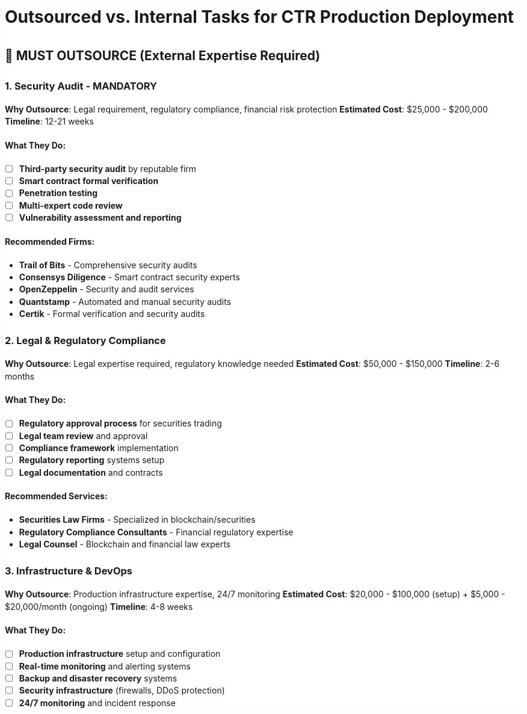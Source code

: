 # Outsourced vs. Internal Tasks for CTR Production Deployment

## 🏢 **MUST OUTSOURCE (External Expertise Required)**

### **1. Security Audit - MANDATORY**
**Why Outsource**: Legal requirement, regulatory compliance, financial risk protection
**Estimated Cost**: $25,000 - $200,000
**Timeline**: 12-21 weeks

#### **What They Do**:
- [ ] **Third-party security audit** by reputable firm
- [ ] **Smart contract formal verification**
- [ ] **Penetration testing**
- [ ] **Multi-expert code review**
- [ ] **Vulnerability assessment and reporting**

#### **Recommended Firms**:
- **Trail of Bits** - Comprehensive security audits
- **Consensys Diligence** - Smart contract security experts
- **OpenZeppelin** - Security and audit services
- **Quantstamp** - Automated and manual security audits
- **Certik** - Formal verification and security audits

### **2. Legal & Regulatory Compliance**
**Why Outsource**: Legal expertise required, regulatory knowledge needed
**Estimated Cost**: $50,000 - $150,000
**Timeline**: 2-6 months

#### **What They Do**:
- [ ] **Regulatory approval process** for securities trading
- [ ] **Legal team review** and approval
- [ ] **Compliance framework** implementation
- [ ] **Regulatory reporting** systems setup
- [ ] **Legal documentation** and contracts

#### **Recommended Services**:
- **Securities Law Firms** - Specialized in blockchain/securities
- **Regulatory Compliance Consultants** - Financial regulatory expertise
- **Legal Counsel** - Blockchain and financial law experts

### **3. Infrastructure & DevOps**
**Why Outsource**: Production infrastructure expertise, 24/7 monitoring
**Estimated Cost**: $20,000 - $100,000 (setup) + $5,000 - $20,000/month (ongoing)
**Timeline**: 4-8 weeks

#### **What They Do**:
- [ ] **Production infrastructure** setup and configuration
- [ ] **Real-time monitoring** and alerting systems
- [ ] **Backup and disaster recovery** systems
- [ ] **Security infrastructure** (firewalls, DDoS protection)
- [ ] **24/7 monitoring** and incident response
